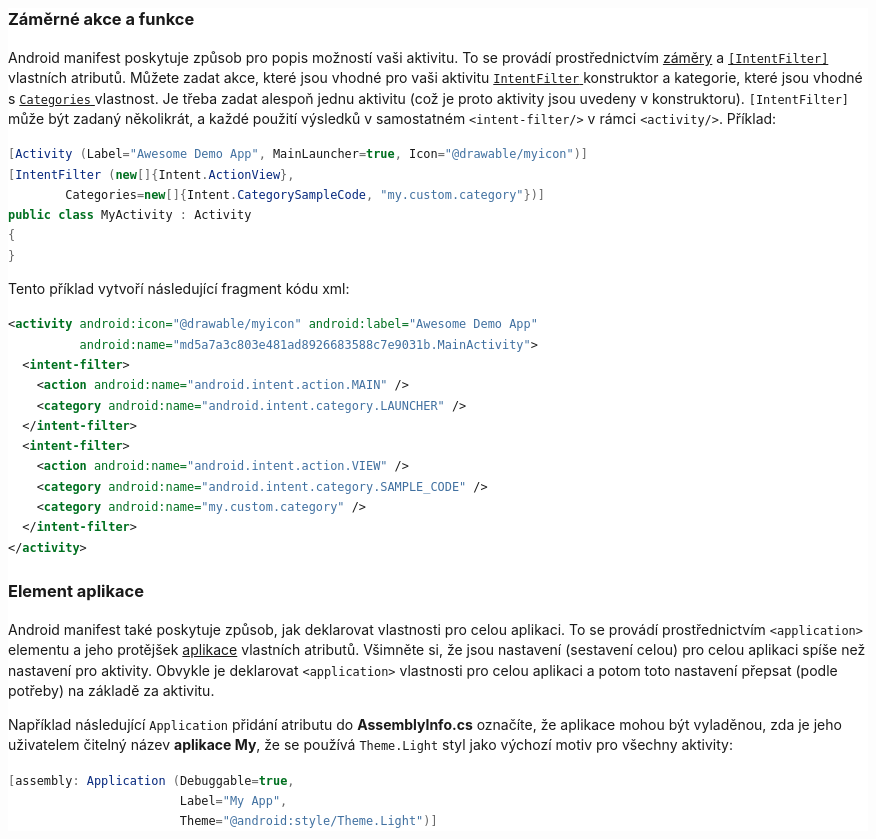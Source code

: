 ### <a name="intent-actions-and-features"></a>Záměrné akce a funkce

Android manifest poskytuje způsob pro popis možností vaši aktivitu. To se provádí prostřednictvím [záměry](http://developer.android.com/guide/topics/manifest/intent-filter-element.html) a [ `[IntentFilter]` ](https://developer.xamarin.com/api/type/Android.App.IntentFilterAttribute/) vlastních atributů. Můžete zadat akce, které jsou vhodné pro vaši aktivitu [ `IntentFilter` ](https://developer.xamarin.com/api/constructor/Android.App.IntentFilterAttribute.IntentFilterAttribute/p/System.String[]/) konstruktor a kategorie, které jsou vhodné s [ `Categories` ](https://developer.xamarin.com/api/property/Android.App.IntentFilterAttribute.Categories/) vlastnost. Je třeba zadat alespoň jednu aktivitu (což je proto aktivity jsou uvedeny v konstruktoru). `[IntentFilter]` může být zadaný několikrát, a každé použití výsledků v samostatném `<intent-filter/>` v rámci `<activity/>`. Příklad:

```csharp
[Activity (Label="Awesome Demo App", MainLauncher=true, Icon="@drawable/myicon")] 
[IntentFilter (new[]{Intent.ActionView}, 
        Categories=new[]{Intent.CategorySampleCode, "my.custom.category"})]
public class MyActivity : Activity
{
}
```

Tento příklad vytvoří následující fragment kódu xml:

```xml
<activity android:icon="@drawable/myicon" android:label="Awesome Demo App" 
          android:name="md5a7a3c803e481ad8926683588c7e9031b.MainActivity">
  <intent-filter>
    <action android:name="android.intent.action.MAIN" />
    <category android:name="android.intent.category.LAUNCHER" />
  </intent-filter>
  <intent-filter>
    <action android:name="android.intent.action.VIEW" />
    <category android:name="android.intent.category.SAMPLE_CODE" />
    <category android:name="my.custom.category" />
  </intent-filter>
</activity>
```

<a name="Application_Element" />

### <a name="application-element"></a>Element aplikace

Android manifest také poskytuje způsob, jak deklarovat vlastnosti pro celou aplikaci. To se provádí prostřednictvím `<application>` elementu a jeho protějšek [aplikace](https://developer.xamarin.com/api/type/Android.App.ApplicationAttribute/) vlastních atributů. Všimněte si, že jsou nastavení (sestavení celou) pro celou aplikaci spíše než nastavení pro aktivity. Obvykle je deklarovat `<application>` vlastnosti pro celou aplikaci a potom toto nastavení přepsat (podle potřeby) na základě za aktivitu. 

Například následující `Application` přidání atributu do **AssemblyInfo.cs** označíte, že aplikace mohou být vyladěnou, zda je jeho uživatelem čitelný název **aplikace My**, že se používá `Theme.Light` styl jako výchozí motiv pro všechny aktivity: 

```csharp
[assembly: Application (Debuggable=true,   
                        Label="My App",   
                        Theme="@android:style/Theme.Light")]
```
